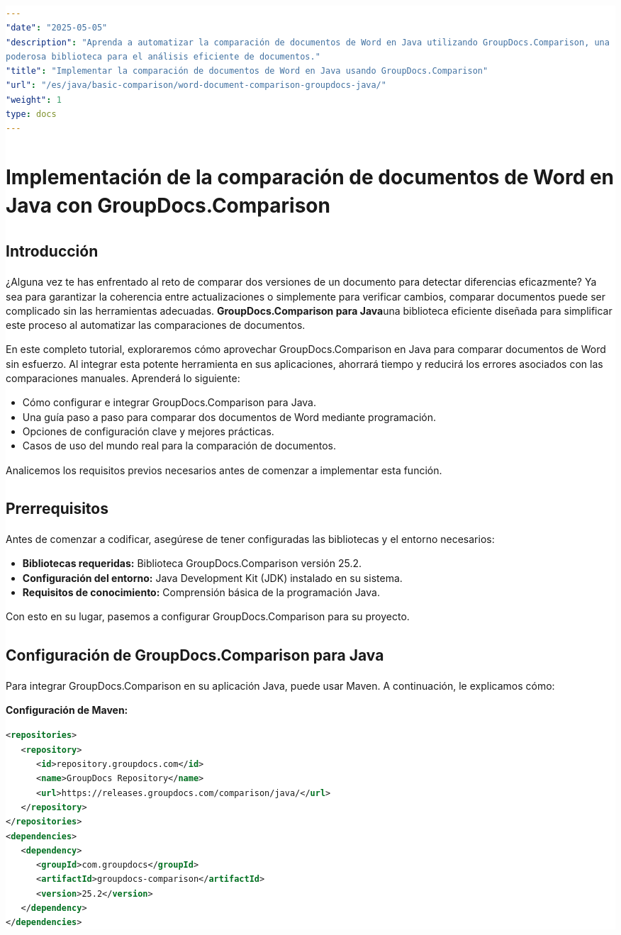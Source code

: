 ```yaml
---
"date": "2025-05-05"
"description": "Aprenda a automatizar la comparación de documentos de Word en Java utilizando GroupDocs.Comparison, una poderosa biblioteca para el análisis eficiente de documentos."
"title": "Implementar la comparación de documentos de Word en Java usando GroupDocs.Comparison"
"url": "/es/java/basic-comparison/word-document-comparison-groupdocs-java/"
"weight": 1
type: docs
---
```

# Implementación de la comparación de documentos de Word en Java con GroupDocs.Comparison

## Introducción

¿Alguna vez te has enfrentado al reto de comparar dos versiones de un documento para detectar diferencias eficazmente? Ya sea para garantizar la coherencia entre actualizaciones o simplemente para verificar cambios, comparar documentos puede ser complicado sin las herramientas adecuadas. **GroupDocs.Comparison para Java**una biblioteca eficiente diseñada para simplificar este proceso al automatizar las comparaciones de documentos.

En este completo tutorial, exploraremos cómo aprovechar GroupDocs.Comparison en Java para comparar documentos de Word sin esfuerzo. Al integrar esta potente herramienta en sus aplicaciones, ahorrará tiempo y reducirá los errores asociados con las comparaciones manuales. Aprenderá lo siguiente:
- Cómo configurar e integrar GroupDocs.Comparison para Java.
- Una guía paso a paso para comparar dos documentos de Word mediante programación.
- Opciones de configuración clave y mejores prácticas.
- Casos de uso del mundo real para la comparación de documentos.

Analicemos los requisitos previos necesarios antes de comenzar a implementar esta función.

## Prerrequisitos

Antes de comenzar a codificar, asegúrese de tener configuradas las bibliotecas y el entorno necesarios:
- **Bibliotecas requeridas:** Biblioteca GroupDocs.Comparison versión 25.2.
- **Configuración del entorno:** Java Development Kit (JDK) instalado en su sistema.
- **Requisitos de conocimiento:** Comprensión básica de la programación Java.

Con esto en su lugar, pasemos a configurar GroupDocs.Comparison para su proyecto.

## Configuración de GroupDocs.Comparison para Java

Para integrar GroupDocs.Comparison en su aplicación Java, puede usar Maven. A continuación, le explicamos cómo:

**Configuración de Maven:**

```xml
<repositories>
   <repository>
      <id>repository.groupdocs.com</id>
      <name>GroupDocs Repository</name>
      <url>https://releases.groupdocs.com/comparison/java/</url>
   </repository>
</repositories>
<dependencies>
   <dependency>
      <groupId>com.groupdocs</groupId>
      <artifactId>groupdocs-comparison</artifactId>
      <version>25.2</version>
   </dependency>
</dependencies>
```